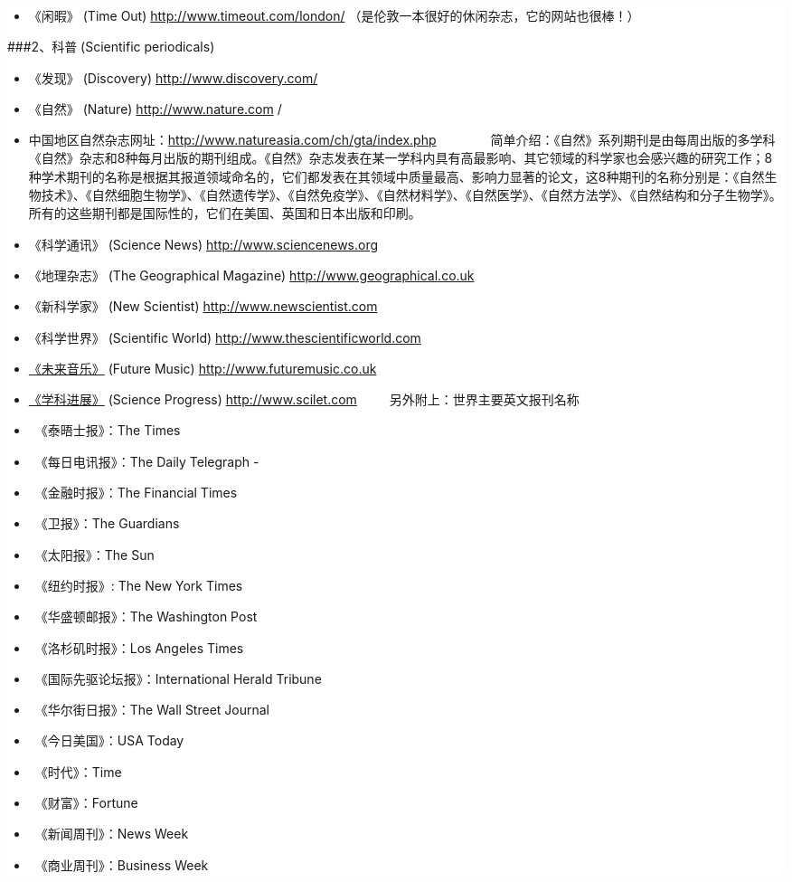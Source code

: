 - 《闲暇》 (Time Out) http://www.timeout.com/london/ （是伦敦一本很好的休闲杂志，它的网站也很棒！） 　

###2、科普 (Scientific periodicals) 

- 《发现》 (Discovery) http://www.discovery.com/ 
- 《自然》 (Nature) http://www.nature.com / 　
-  中国地区自然杂志网址：http://www.natureasia.com/ch/gta/index.php 
　　　　简单介绍：《自然》系列期刊是由每周出版的多学科《自然》杂志和8种每月出版的期刊组成。《自然》杂志发表在某一学科内具有高最影响、其它领域的科学家也会感兴趣的研究工作；8种学术期刊的名称是根据其报道领域命名的，它们都发表在其领域中质量最高、影响力显著的论文，这8种期刊的名称分别是：《自然生物技术》、《自然细胞生物学》、《自然遗传学》、《自然免疫学》、《自然材料学》、《自然医学》、《自然方法学》、《自然结构和分子生物学》。所有的这些期刊都是国际性的，它们在美国、英国和日本出版和印刷。 
- 《科学通讯》 (Science News) http://www.sciencenews.org 
- 《地理杂志》 (The Geographical Magazine) http://www.geographical.co.uk 
- 《新科学家》 (New Scientist) http://www.newscientist.com 
- 《科学世界》 (Scientific World) http://www.thescientificworld.com 
- [《未来音乐》](http://www.futuremusic.co.uk) (Future Music) http://www.futuremusic.co.uk 
- [《学科进展》](http://www.scilet.com) (Science Progress) http://www.scilet.com 
　　
另外附上：世界主要英文报刊名称 

- 　《泰晤士报》：The Times 
- 　《每日电讯报》：The Daily Telegraph - 　　　　
- 　《金融时报》：The Financial Times 
- 　《卫报》：The Guardians 
- 　《太阳报》：The Sun 
- 　《纽约时报》: The New York Times　　　　 　
- 　《华盛顿邮报》：The Washington Post
- 　《洛杉矶时报》：Los Angeles Times 
- 　《国际先驱论坛报》：International Herald Tribune 
- 　《华尔街日报》：The Wall Street Journal 
- 　《今日美国》：USA Today 
- 　《时代》：Time 　
- 　《财富》：Fortune 　
- 　《新闻周刊》：News Week 
- 　《商业周刊》：Business Week 
